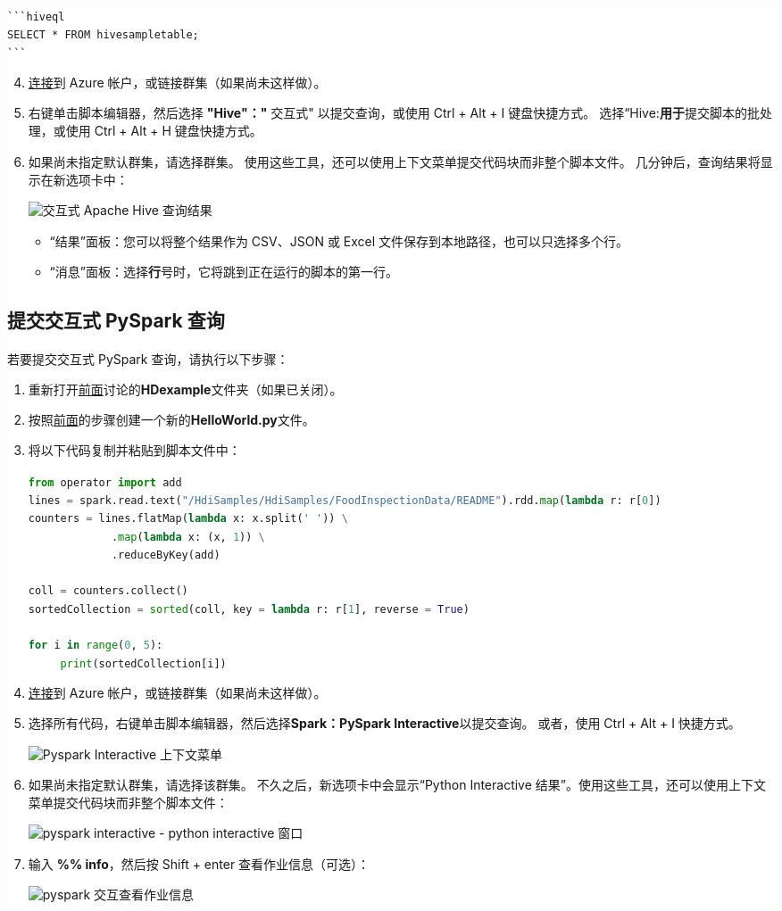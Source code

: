     ```hiveql
    SELECT * FROM hivesampletable;
    ```

4. [连接](#connect-to-an-azure-account)到 Azure 帐户，或链接群集（如果尚未这样做）。

5. 右键单击脚本编辑器，然后选择 **"Hive"："** 交互式" 以提交查询，或使用 Ctrl + Alt + I 键盘快捷方式。  选择“Hive:**用于**提交脚本的批处理，或使用 Ctrl + Alt + H 键盘快捷方式。  

6. 如果尚未指定默认群集，请选择群集。 使用这些工具，还可以使用上下文菜单提交代码块而非整个脚本文件。 几分钟后，查询结果将显示在新选项卡中：

   ![交互式 Apache Hive 查询结果](./media/hdinsight-for-vscode/interactive-hive-result.png)

    - “结果”面板：您可以将整个结果作为 CSV、JSON 或 Excel 文件保存到本地路径，也可以只选择多个行。

    - “消息”面板：选择**行**号时，它将跳到正在运行的脚本的第一行。

## <a name="submit-interactive-pyspark-queries"></a>提交交互式 PySpark 查询

若要提交交互式 PySpark 查询，请执行以下步骤：

1. 重新打开[前面](#open-a-work-folder)讨论的**HDexample**文件夹（如果已关闭）。  

2. 按照[前面](#open-a-work-folder)的步骤创建一个新的**HelloWorld.py**文件。

3. 将以下代码复制并粘贴到脚本文件中：

   ```python
   from operator import add
   lines = spark.read.text("/HdiSamples/HdiSamples/FoodInspectionData/README").rdd.map(lambda r: r[0])
   counters = lines.flatMap(lambda x: x.split(' ')) \
                .map(lambda x: (x, 1)) \
                .reduceByKey(add)

   coll = counters.collect()
   sortedCollection = sorted(coll, key = lambda r: r[1], reverse = True)

   for i in range(0, 5):
        print(sortedCollection[i])
   ```

4. [连接](#connect-to-an-azure-account)到 Azure 帐户，或链接群集（如果尚未这样做）。

5. 选择所有代码，右键单击脚本编辑器，然后选择**Spark：PySpark Interactive**以提交查询。 或者，使用 Ctrl + Alt + I 快捷方式。

   ![Pyspark Interactive 上下文菜单](./media/hdinsight-for-vscode/pyspark-interactive-right-click.png)

6. 如果尚未指定默认群集，请选择该群集。 不久之后，新选项卡中会显示“Python Interactive 结果”。使用这些工具，还可以使用上下文菜单提交代码块而非整个脚本文件：

   ![pyspark interactive - python interactive 窗口](./media/hdinsight-for-vscode/pyspark-interactive-python-interactive-window.png) 

7. 输入 **%% info**，然后按 Shift + enter 查看作业信息（可选）：

   ![pyspark 交互查看作业信息](./media/hdinsight-for-vscode/pyspark-interactive-view-job-information.png)
